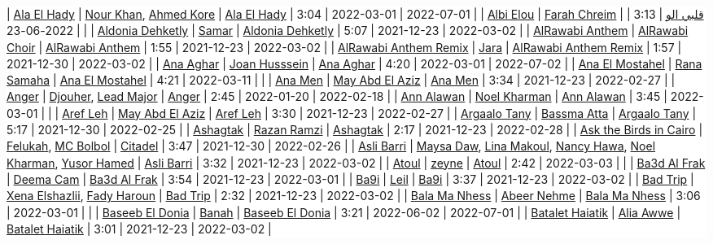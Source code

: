 | [Ala El Hady](https://open.spotify.com/track/2wdjKsBwJikP1TPNhKuyyo) | [Nour Khan](https://open.spotify.com/artist/2xI0X8RCZHFCbtBlNJsZzs), [Ahmed Kore](https://open.spotify.com/artist/7qqYaSjNjs4rUmtrgAqIpI) | [Ala El Hady](https://open.spotify.com/album/6riYimL3CYEpHcq8k8Agla) | 3:04 | 2022-03-01 | 2022-07-01 |
| [Albi Elou](https://open.spotify.com/track/7uIdrMD04D7jsL7lI6ytTw) | [Farah Chreim](https://open.spotify.com/artist/76hwkSg4dVAp3IYhM5VqWc) | [قلبي الو](https://open.spotify.com/album/2jEyAidrKSxLYj8lsz0H4Y) | 3:13 | 2022-06-23 |  |
| [Aldonia Dehketly](https://open.spotify.com/track/37mg7IAjMjxnWfqyOxqszq) | [Samar](https://open.spotify.com/artist/5Qs4cnxDrKtH9JTSQSofD1) | [Aldonia Dehketly](https://open.spotify.com/album/2JR3DMCvtWe1bbMTPsrWJ6) | 5:07 | 2021-12-23 | 2022-03-02 |
| [AlRawabi Anthem](https://open.spotify.com/track/59d9AtqxlI7GQOut4ys3fq) | [AlRawabi Choir](https://open.spotify.com/artist/4Ac0GE4iof62Xfs9yCiW9F) | [AlRawabi Anthem](https://open.spotify.com/album/6ppcAbcHyAjrgnZswicB7a) | 1:55 | 2021-12-23 | 2022-03-02 |
| [AlRawabi Anthem Remix](https://open.spotify.com/track/6Zw3tNHV9RTfaVjkXVIoi9) | [Jara](https://open.spotify.com/artist/4zr0ZwGKQPCPVGNOEAQ52U) | [AlRawabi Anthem Remix](https://open.spotify.com/album/6yJAn4msXZ5WNsbyNBVHek) | 1:57 | 2021-12-30 | 2022-03-02 |
| [Ana Aghar](https://open.spotify.com/track/4RIYFfuJ80QpWaufFwDrl2) | [Joan Husssein](https://open.spotify.com/artist/35hdPES6rNnAfwx4b2Tze7) | [Ana Aghar](https://open.spotify.com/album/6kkhEalG1bDhUpVkZxwB6v) | 4:20 | 2022-03-01 | 2022-07-02 |
| [Ana El Mostahel](https://open.spotify.com/track/4lYozOwaI7qe9clHySo8UN) | [Rana Samaha](https://open.spotify.com/artist/2uDFLyBdrEahDgvR0KEMUW) | [Ana El Mostahel](https://open.spotify.com/album/7BmITE5PHY7SF8bblQWfQg) | 4:21 | 2022-03-11 |  |
| [Ana Men](https://open.spotify.com/track/0t0wTAuASealrrHyrkYdF6) | [May Abd El Aziz](https://open.spotify.com/artist/390rlknQEfIDTkwe87Fl7j) | [Ana Men](https://open.spotify.com/album/4iCFKHnPhLPceHgpAuF4ZO) | 3:34 | 2021-12-23 | 2022-02-27 |
| [Anger](https://open.spotify.com/track/2ewErT1UdO14jpk8I7WK6U) | [Djouher](https://open.spotify.com/artist/75opyvDai90a20RL9VSa7D), [Lead Major](https://open.spotify.com/artist/0HePV5MBPoi502FIKslcBO) | [Anger](https://open.spotify.com/album/0aGn0YLlsHxsNdBCcuRv01) | 2:45 | 2022-01-20 | 2022-02-18 |
| [Ann Alawan](https://open.spotify.com/track/2xVKEPd40xSs0LJbr6SNYa) | [Noel Kharman](https://open.spotify.com/artist/76G2QPGz4HBmhn0D3vr9UL) | [Ann Alawan](https://open.spotify.com/album/6COdyb4CSsqAvdvQGcOPMg) | 3:45 | 2022-03-01 |  |
| [Aref Leh](https://open.spotify.com/track/1X6eDYF6lQiUdoDUxk1h9U) | [May Abd El Aziz](https://open.spotify.com/artist/390rlknQEfIDTkwe87Fl7j) | [Aref Leh](https://open.spotify.com/album/2pmzX3NRSAlXLymwLpn95x) | 3:30 | 2021-12-23 | 2022-02-27 |
| [Argaalo Tany](https://open.spotify.com/track/3JjzaCzQMnhTyxr3PXwZP8) | [Bassma Atta](https://open.spotify.com/artist/0kYSjEPqFB08F7EP4Q1qgC) | [Argaalo Tany](https://open.spotify.com/album/5TtWODmnLMexwu9Fj8viaV) | 5:17 | 2021-12-30 | 2022-02-25 |
| [Ashagtak](https://open.spotify.com/track/6zQ0pSIDb21ZYBu3VAroEO) | [Razan Ramzi](https://open.spotify.com/artist/3QeEcwuZhmhcghCmY06d1q) | [Ashagtak](https://open.spotify.com/album/7ckLl4DVDPzcPVhrnrAnoe) | 2:17 | 2021-12-23 | 2022-02-28 |
| [Ask the Birds in Cairo](https://open.spotify.com/track/0smhfpWtRIvkZfmSHtlqFP) | [Felukah](https://open.spotify.com/artist/0nmukaO2zzwRPEevPJph1F), [MC Bolbol](https://open.spotify.com/artist/2pvO2XJbzr9F3kzPwPsZW3) | [Citadel](https://open.spotify.com/album/5R5Y42WWQaGI2ZLl9AUkeo) | 3:47 | 2021-12-30 | 2022-02-26 |
| [Asli Barri](https://open.spotify.com/track/03KTLf6CPbn53mvq96zybI) | [Maysa Daw](https://open.spotify.com/artist/3oCd1GdkMu8peoq2r9ceI6), [Lina Makoul](https://open.spotify.com/artist/5jWJzXicyDE4CwlOR3omk7), [Nancy Hawa](https://open.spotify.com/artist/6dFTgftg5qijJnLBRPqWUd), [Noel Kharman](https://open.spotify.com/artist/76G2QPGz4HBmhn0D3vr9UL), [Yusor Hamed](https://open.spotify.com/artist/6ed5NBGyvev1Q2JzDIS47x) | [Asli Barri](https://open.spotify.com/album/5fnQD9hhQa40g4Bk1xFdsX) | 3:32 | 2021-12-23 | 2022-03-02 |
| [Atoul](https://open.spotify.com/track/2nxNsJ9Lve8edydwY8oL5b) | [zeyne](https://open.spotify.com/artist/4yuZxu7joQOFtplpMAsxlf) | [Atoul](https://open.spotify.com/album/7uR9bmwan77bo430VOvIzX) | 2:42 | 2022-03-03 |  |
| [Ba3d Al Frak](https://open.spotify.com/track/01KJufb1Qt3s3xeiRZll1z) | [Deema Cam](https://open.spotify.com/artist/6r28s3Wv8IIIQgKptX71zj) | [Ba3d Al Frak](https://open.spotify.com/album/0iHOLK0SOIEP4YnNi6wG7S) | 3:54 | 2021-12-23 | 2022-03-01 |
| [Ba9i](https://open.spotify.com/track/1oTZuVigsvGyUHM9zMOKFM) | [Leil](https://open.spotify.com/artist/1qSYFEqGFLFOACQJqebin3) | [Ba9i](https://open.spotify.com/album/0zQqQuBMkh7xratGdm5cwW) | 3:37 | 2021-12-23 | 2022-03-02 |
| [Bad Trip](https://open.spotify.com/track/5Yn8SZfv3IYoS49jpomqS3) | [Xena Elshazlii](https://open.spotify.com/artist/4EqHdN0Y8lPbl6UVVrFBG2), [Fady Haroun](https://open.spotify.com/artist/1D2jk1MgsTms2iiJgNRXdV) | [Bad Trip](https://open.spotify.com/album/6LZMuljvaHpZKQx8raK0Zq) | 2:32 | 2021-12-23 | 2022-03-02 |
| [Bala Ma Nhess](https://open.spotify.com/track/0CSVpG8z1Env2B7P3nVHSc) | [Abeer Nehme](https://open.spotify.com/artist/22VZmipYTMSoNzvBaWkVwF) | [Bala Ma Nhess](https://open.spotify.com/album/6cGIrKJCPg2YKoeZ6mYtKz) | 3:06 | 2022-03-01 |  |
| [Baseeb El Donia](https://open.spotify.com/track/441kvK0iZMdhGy2peaAaqC) | [Banah](https://open.spotify.com/artist/4zOyNEn2WrQKUEL92y7Rxf) | [Baseeb El Donia](https://open.spotify.com/album/3HDTqcv00LpIwQEys88c0Z) | 3:21 | 2022-06-02 | 2022-07-01 |
| [Batalet Haiatik](https://open.spotify.com/track/3uOTeUzSg0pBIx5xDd2ARv) | [Alia Awwe](https://open.spotify.com/artist/67tXfOypohX8DzjnZDDXOm) | [Batalet Haiatik](https://open.spotify.com/album/7CvbpdJR1gk1Q3TnluIWkZ) | 3:01 | 2021-12-23 | 2022-03-02 |